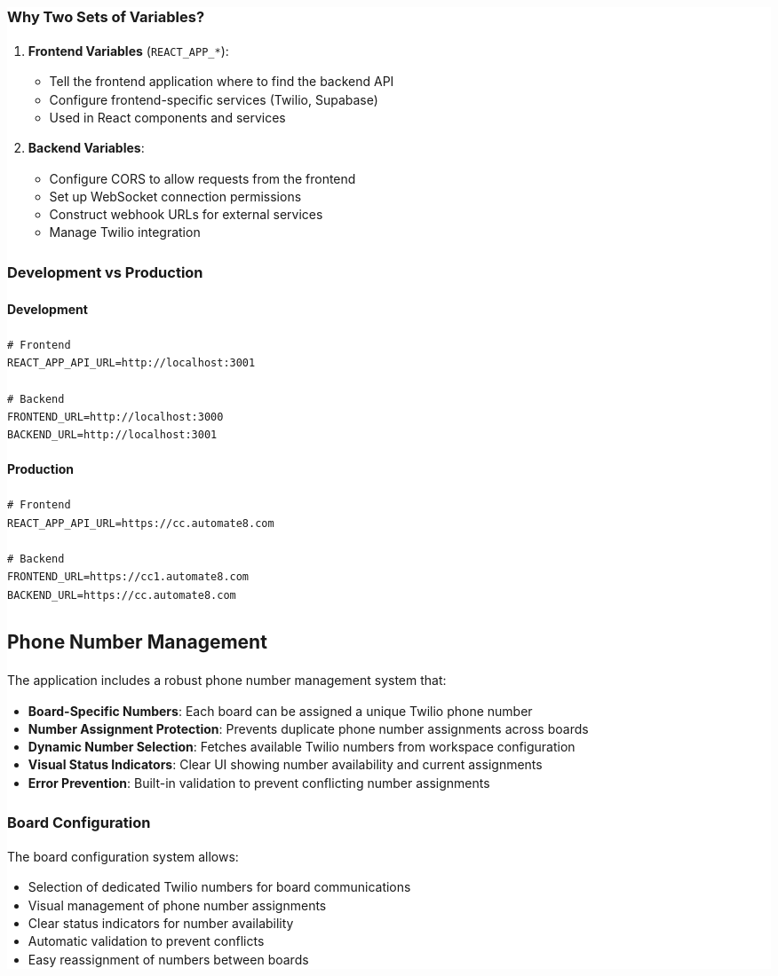 ### Why Two Sets of Variables?

1. **Frontend Variables** (`REACT_APP_*`):
   - Tell the frontend application where to find the backend API
   - Configure frontend-specific services (Twilio, Supabase)
   - Used in React components and services

2. **Backend Variables**:
   - Configure CORS to allow requests from the frontend
   - Set up WebSocket connection permissions
   - Construct webhook URLs for external services
   - Manage Twilio integration

### Development vs Production

#### Development
```
# Frontend
REACT_APP_API_URL=http://localhost:3001

# Backend
FRONTEND_URL=http://localhost:3000
BACKEND_URL=http://localhost:3001
```

#### Production
```
# Frontend
REACT_APP_API_URL=https://cc.automate8.com

# Backend
FRONTEND_URL=https://cc1.automate8.com
BACKEND_URL=https://cc.automate8.com
```

## Phone Number Management
The application includes a robust phone number management system that:

- **Board-Specific Numbers**: Each board can be assigned a unique Twilio phone number
- **Number Assignment Protection**: Prevents duplicate phone number assignments across boards
- **Dynamic Number Selection**: Fetches available Twilio numbers from workspace configuration
- **Visual Status Indicators**: Clear UI showing number availability and current assignments
- **Error Prevention**: Built-in validation to prevent conflicting number assignments

### Board Configuration
The board configuration system allows:

- Selection of dedicated Twilio numbers for board communications
- Visual management of phone number assignments
- Clear status indicators for number availability
- Automatic validation to prevent conflicts
- Easy reassignment of numbers between boards
